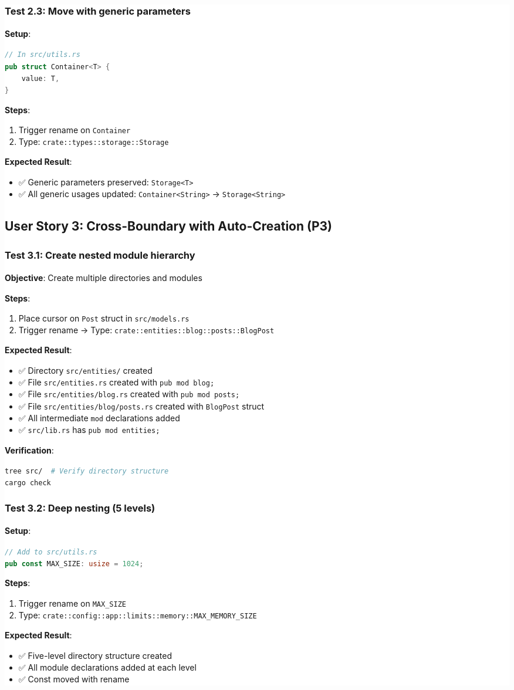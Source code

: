 ### Test 2.3: Move with generic parameters

**Setup**:
```rust
// In src/utils.rs
pub struct Container<T> {
    value: T,
}
```

**Steps**:
1. Trigger rename on `Container`
2. Type: `crate::types::storage::Storage`

**Expected Result**:
- ✅ Generic parameters preserved: `Storage<T>`
- ✅ All generic usages updated: `Container<String>` → `Storage<String>`

## User Story 3: Cross-Boundary with Auto-Creation (P3)

### Test 3.1: Create nested module hierarchy

**Objective**: Create multiple directories and modules

**Steps**:
1. Place cursor on `Post` struct in `src/models.rs`
2. Trigger rename → Type: `crate::entities::blog::posts::BlogPost`

**Expected Result**:
- ✅ Directory `src/entities/` created
- ✅ File `src/entities.rs` created with `pub mod blog;`
- ✅ File `src/entities/blog.rs` created with `pub mod posts;`
- ✅ File `src/entities/blog/posts.rs` created with `BlogPost` struct
- ✅ All intermediate `mod` declarations added
- ✅ `src/lib.rs` has `pub mod entities;`

**Verification**:
```bash
tree src/  # Verify directory structure
cargo check
```

### Test 3.2: Deep nesting (5 levels)

**Setup**:
```rust
// Add to src/utils.rs
pub const MAX_SIZE: usize = 1024;
```

**Steps**:
1. Trigger rename on `MAX_SIZE`
2. Type: `crate::config::app::limits::memory::MAX_MEMORY_SIZE`

**Expected Result**:
- ✅ Five-level directory structure created
- ✅ All module declarations added at each level
- ✅ Const moved with rename
